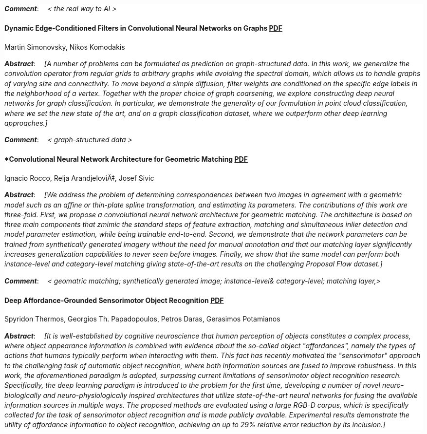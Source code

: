 _**Comment**_: &emsp;_< the real way to AI >_

#### Dynamic Edge-Conditioned Filters in Convolutional Neural Networks on Graphs  [PDF](https://arxiv.org/abs/1704.02901)

Martin Simonovsky, Nikos Komodakis

_**Abstract**_: &emsp;_[A number of problems can be formulated as prediction on graph-structured data. In this work, we generalize the convolution operator from regular grids to arbitrary graphs while avoiding the spectral domain, which allows us to handle graphs of varying size and connectivity. To move beyond a simple diffusion, filter weights are conditioned on the specific edge labels in the neighborhood of a vertex. Together with the proper choice of graph coarsening, we explore constructing deep neural networks for graph classification. In particular, we demonstrate the generality of our formulation in point cloud classification, where we set the new state of the art, and on a graph classification dataset, where we outperform other deep learning approaches.]_

_**Comment**_: &emsp;_< graph-structured data >_

#### *Convolutional Neural Network Architecture for Geometric Matching  [PDF](https://arxiv.org/abs/1703.05593)

Ignacio Rocco, Relja ArandjeloviÄ‡, Josef Sivic

_**Abstract**_: &emsp;_[We address the problem of determining correspondences between two images in agreement with a geometric model such as an affine or thin-plate spline transformation, and estimating its parameters. The contributions of this work are three-fold. First, we propose a convolutional neural network architecture for geometric matching. The architecture is based on three main components that zmimic the standard steps of feature extraction, matching and simultaneous inlier detection and model parameter estimation, while being trainable end-to-end. Second, we demonstrate that the network parameters can be trained from synthetically generated imagery without the need for manual annotation and that our matching layer significantly increases generalization capabilities to never seen before images. Finally, we show that the same model can perform both instance-level and category-level matching giving state-of-the-art results on the challenging Proposal Flow dataset.]_

_**Comment**_: &emsp;_< geomatric matching; synthetically generated image; instance-level& category-level; matching layer,>_ 

#### Deep Affordance-Grounded Sensorimotor Object Recognition  [PDF](https://arxiv.org/abs/1704.02787)

Spyridon Thermos, Georgios Th. Papadopoulos, Petros Daras, Gerasimos Potamianos

_**Abstract**_: &emsp;_[It is well-established by cognitive neuroscience that human perception of objects constitutes a complex process, where object appearance information is combined with evidence about the so-called object "affordances", namely the types of actions that humans typically perform when interacting with them. This fact has recently motivated the "sensorimotor" approach to the challenging task of automatic object recognition, where both information sources are fused to improve robustness. In this work, the aforementioned paradigm is adopted, surpassing current limitations of sensorimotor object recognition research. Specifically, the deep learning paradigm is introduced to the problem for the first time, developing a number of novel neuro-biologically and neuro-physiologically inspired architectures that utilize state-of-the-art neural networks for fusing the available information sources in multiple ways. The proposed methods are evaluated using a large RGB-D corpus, which is specifically collected for the task of sensorimotor object recognition and is made publicly available. Experimental results demonstrate the utility of affordance information to object recognition, achieving an up to 29% relative error reduction by its inclusion.]_
